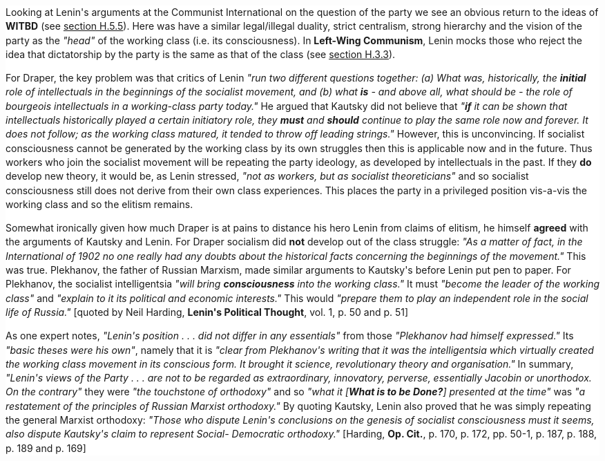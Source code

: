 Looking at Lenin's arguments at the Communist International on the question of
the party we see an obvious return to the ideas of **WITBD** (see [section
H.5.5](secH5.html#sech55)). Here was have a similar legal/illegal duality,
strict centralism, strong hierarchy and the vision of the party as the
_"head"_ of the working class (i.e. its consciousness). In **Left-Wing
Communism**, Lenin mocks those who reject the idea that dictatorship by the
party is the same as that of the class (see [section
H.3.3](secH3.html#sech33)).

For Draper, the key problem was that critics of Lenin _"run two different
questions together: (a) What was, historically, the **initial** role of
intellectuals in the beginnings of the socialist movement, and (b) what **is**
\- and above all, what should be - the role of bourgeois intellectuals in a
working-class party today."_ He argued that Kautsky did not believe that
_"**if** it can be shown that intellectuals historically played a certain
initiatory role, they **must** and **should** continue to play the same role
now and forever. It does not follow; as the working class matured, it tended
to throw off leading strings."_ However, this is unconvincing. If socialist
consciousness cannot be generated by the working class by its own struggles
then this is applicable now and in the future. Thus workers who join the
socialist movement will be repeating the party ideology, as developed by
intellectuals in the past. If they **do** develop new theory, it would be, as
Lenin stressed, _"not as workers, but as socialist theoreticians"_ and so
socialist consciousness still does not derive from their own class
experiences. This places the party in a privileged position vis-a-vis the
working class and so the elitism remains.

Somewhat ironically given how much Draper is at pains to distance his hero
Lenin from claims of elitism, he himself **agreed** with the arguments of
Kautsky and Lenin. For Draper socialism did **not** develop out of the class
struggle: _"As a matter of fact, in the International of 1902 no one really
had any doubts about the historical facts concerning the beginnings of the
movement."_ This was true. Plekhanov, the father of Russian Marxism, made
similar arguments to Kautsky's before Lenin put pen to paper. For Plekhanov,
the socialist intelligentsia _"will bring **consciousness** into the working
class."_ It must _"become the leader of the working class"_ and _"explain to
it its political and economic interests."_ This would _"prepare them to play
an independent role in the social life of Russia."_ [quoted by Neil Harding,
**Lenin's Political Thought**, vol. 1, p. 50 and p. 51]

As one expert notes, _"Lenin's position . . . did not differ in any
essentials"_ from those _"Plekhanov had himself expressed."_ Its _"basic
theses were his own"_, namely that it is _"clear from Plekhanov's writing that
it was the intelligentsia which virtually created the working class movement
in its conscious form. It brought it science, revolutionary theory and
organisation."_ In summary, _"Lenin's views of the Party . . . are not to be
regarded as extraordinary, innovatory, perverse, essentially Jacobin or
unorthodox. On the contrary"_ they were _"the touchstone of orthodoxy"_ and so
_"what it [**What is to be Done?**] presented at the time"_ was _"a
restatement of the principles of Russian Marxist orthodoxy."_ By quoting
Kautsky, Lenin also proved that he was simply repeating the general Marxist
orthodoxy: _"Those who dispute Lenin's conclusions on the genesis of socialist
consciousness must it seems, also dispute Kautsky's claim to represent Social-
Democratic orthodoxy."_ [Harding, **Op. Cit.**, p. 170, p. 172, pp. 50-1, p.
187, p. 188, p. 189 and p. 169]
